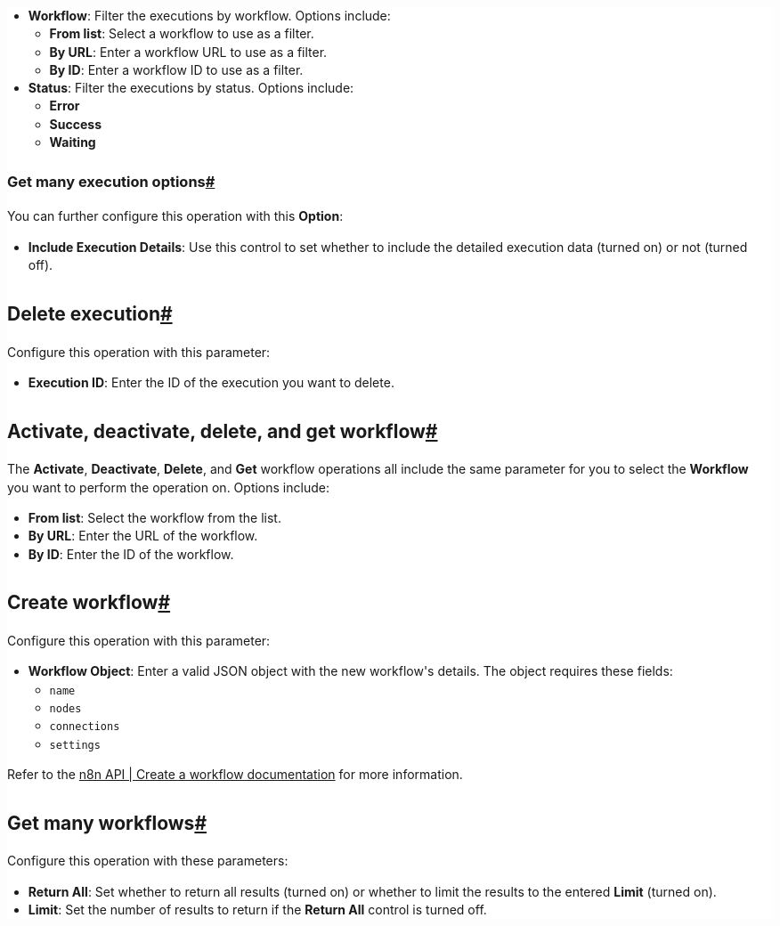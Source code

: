 *   **Workflow**: Filter the executions by workflow. Options include:
    *   **From list**: Select a workflow to use as a filter.
    *   **By URL**: Enter a workflow URL to use as a filter.
    *   **By ID**: Enter a workflow ID to use as a filter.
*   **Status**: Filter the executions by status. Options include:
    *   **Error**
    *   **Success**
    *   **Waiting**

### Get many execution options[#](#get-many-execution-options "Permanent link")

You can further configure this operation with this **Option**:

*   **Include Execution Details**: Use this control to set whether to include the detailed execution data (turned on) or not (turned off).

## Delete execution[#](#delete-execution "Permanent link")

Configure this operation with this parameter:

*   **Execution ID**: Enter the ID of the execution you want to delete.

## Activate, deactivate, delete, and get workflow[#](#activate-deactivate-delete-and-get-workflow "Permanent link")

The **Activate**, **Deactivate**, **Delete**, and **Get** workflow operations all include the same parameter for you to select the **Workflow** you want to perform the operation on. Options include:

*   **From list**: Select the workflow from the list.
*   **By URL**: Enter the URL of the workflow.
*   **By ID**: Enter the ID of the workflow.

## Create workflow[#](#create-workflow "Permanent link")

Configure this operation with this parameter:

*   **Workflow Object**: Enter a valid JSON object with the new workflow's details. The object requires these fields:
    *   `name`
    *   `nodes`
    *   `connections`
    *   `settings`

Refer to the [n8n API | Create a workflow documentation](../../../../api/api-reference/#tag/Workflow/paths/~1workflows/post) for more information.

## Get many workflows[#](#get-many-workflows "Permanent link")

Configure this operation with these parameters:

*   **Return All**: Set whether to return all results (turned on) or whether to limit the results to the entered **Limit** (turned on).
*   **Limit**: Set the number of results to return if the **Return All** control is turned off.
